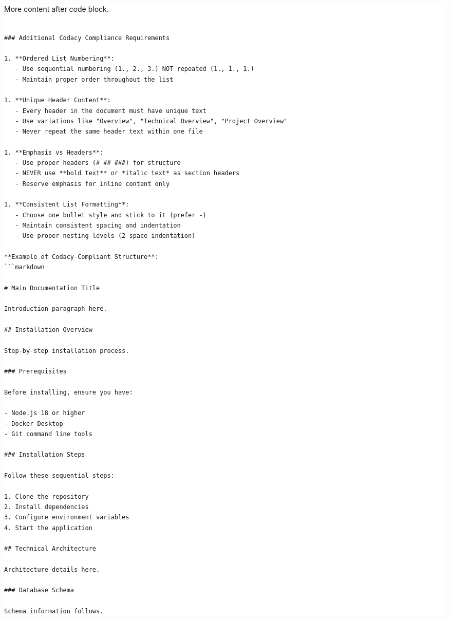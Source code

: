 
More content after code block.
```

### Additional Codacy Compliance Requirements

1. **Ordered List Numbering**:
   - Use sequential numbering (1., 2., 3.) NOT repeated (1., 1., 1.)
   - Maintain proper order throughout the list

1. **Unique Header Content**:
   - Every header in the document must have unique text
   - Use variations like "Overview", "Technical Overview", "Project Overview"
   - Never repeat the same header text within one file

1. **Emphasis vs Headers**:
   - Use proper headers (# ## ###) for structure
   - NEVER use **bold text** or *italic text* as section headers
   - Reserve emphasis for inline content only

1. **Consistent List Formatting**:
   - Choose one bullet style and stick to it (prefer -)
   - Maintain consistent spacing and indentation
   - Use proper nesting levels (2-space indentation)

**Example of Codacy-Compliant Structure**:
```markdown

# Main Documentation Title

Introduction paragraph here.

## Installation Overview

Step-by-step installation process.

### Prerequisites  

Before installing, ensure you have:

- Node.js 18 or higher
- Docker Desktop
- Git command line tools

### Installation Steps

Follow these sequential steps:

1. Clone the repository
2. Install dependencies  
3. Configure environment variables
4. Start the application

## Technical Architecture

Architecture details here.

### Database Schema

Schema information follows.
```
